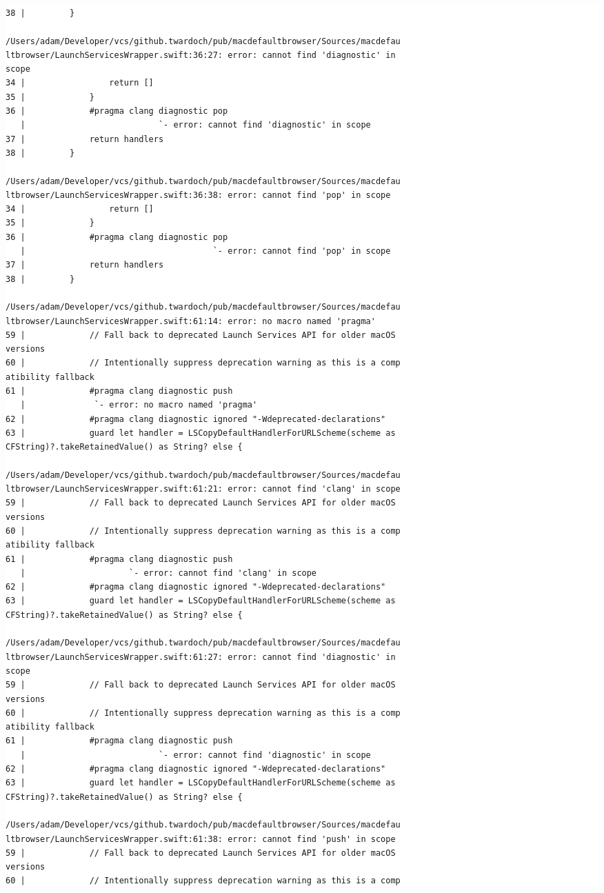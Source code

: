 ```
38 |         }

/Users/adam/Developer/vcs/github.twardoch/pub/macdefaultbrowser/Sources/macdefau
ltbrowser/LaunchServicesWrapper.swift:36:27: error: cannot find 'diagnostic' in
scope
34 |                 return []
35 |             }
36 |             #pragma clang diagnostic pop
   |                           `- error: cannot find 'diagnostic' in scope
37 |             return handlers
38 |         }

/Users/adam/Developer/vcs/github.twardoch/pub/macdefaultbrowser/Sources/macdefau
ltbrowser/LaunchServicesWrapper.swift:36:38: error: cannot find 'pop' in scope
34 |                 return []
35 |             }
36 |             #pragma clang diagnostic pop
   |                                      `- error: cannot find 'pop' in scope
37 |             return handlers
38 |         }

/Users/adam/Developer/vcs/github.twardoch/pub/macdefaultbrowser/Sources/macdefau
ltbrowser/LaunchServicesWrapper.swift:61:14: error: no macro named 'pragma'
59 |             // Fall back to deprecated Launch Services API for older macOS 
versions
60 |             // Intentionally suppress deprecation warning as this is a comp
atibility fallback
61 |             #pragma clang diagnostic push
   |              `- error: no macro named 'pragma'
62 |             #pragma clang diagnostic ignored "-Wdeprecated-declarations"
63 |             guard let handler = LSCopyDefaultHandlerForURLScheme(scheme as 
CFString)?.takeRetainedValue() as String? else {

/Users/adam/Developer/vcs/github.twardoch/pub/macdefaultbrowser/Sources/macdefau
ltbrowser/LaunchServicesWrapper.swift:61:21: error: cannot find 'clang' in scope
59 |             // Fall back to deprecated Launch Services API for older macOS 
versions
60 |             // Intentionally suppress deprecation warning as this is a comp
atibility fallback
61 |             #pragma clang diagnostic push
   |                     `- error: cannot find 'clang' in scope
62 |             #pragma clang diagnostic ignored "-Wdeprecated-declarations"
63 |             guard let handler = LSCopyDefaultHandlerForURLScheme(scheme as 
CFString)?.takeRetainedValue() as String? else {

/Users/adam/Developer/vcs/github.twardoch/pub/macdefaultbrowser/Sources/macdefau
ltbrowser/LaunchServicesWrapper.swift:61:27: error: cannot find 'diagnostic' in
scope
59 |             // Fall back to deprecated Launch Services API for older macOS 
versions
60 |             // Intentionally suppress deprecation warning as this is a comp
atibility fallback
61 |             #pragma clang diagnostic push
   |                           `- error: cannot find 'diagnostic' in scope
62 |             #pragma clang diagnostic ignored "-Wdeprecated-declarations"
63 |             guard let handler = LSCopyDefaultHandlerForURLScheme(scheme as 
CFString)?.takeRetainedValue() as String? else {

/Users/adam/Developer/vcs/github.twardoch/pub/macdefaultbrowser/Sources/macdefau
ltbrowser/LaunchServicesWrapper.swift:61:38: error: cannot find 'push' in scope
59 |             // Fall back to deprecated Launch Services API for older macOS 
versions
60 |             // Intentionally suppress deprecation warning as this is a comp
```
